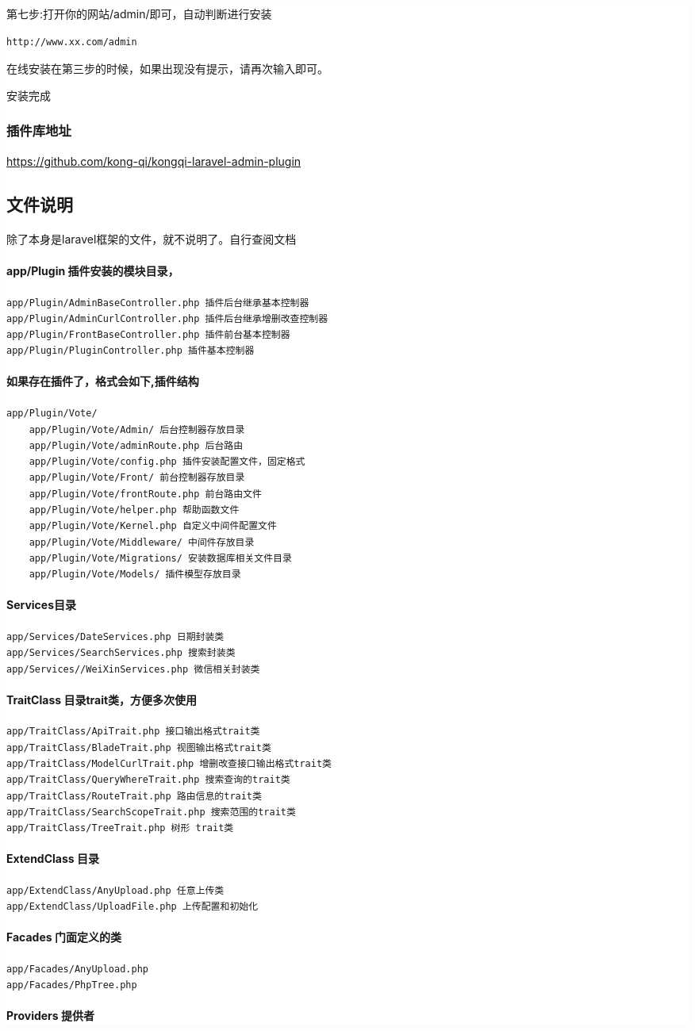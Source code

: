 第七步:打开你的网站/admin/即可，自动判断进行安装
```
http://www.xx.com/admin

```
在线安装在第三步的时候，如果出现没有提示，请再次输入即可。

安装完成

### 插件库地址
https://github.com/kong-qi/kongqi-laravel-admin-plugin

## 文件说明
除了本身是laravel框架的文件，就不说明了。自行查阅文档

#### app/Plugin 插件安装的模块目录，
```
app/Plugin/AdminBaseController.php 插件后台继承基本控制器
app/Plugin/AdminCurlController.php 插件后台继承增删改查控制器
app/Plugin/FrontBaseController.php 插件前台基本控制器
app/Plugin/PluginController.php 插件基本控制器

```
####  如果存在插件了，格式会如下,插件结构
```
app/Plugin/Vote/
    app/Plugin/Vote/Admin/ 后台控制器存放目录
    app/Plugin/Vote/adminRoute.php 后台路由
    app/Plugin/Vote/config.php 插件安装配置文件，固定格式
    app/Plugin/Vote/Front/ 前台控制器存放目录
    app/Plugin/Vote/frontRoute.php 前台路由文件
    app/Plugin/Vote/helper.php 帮助函数文件
    app/Plugin/Vote/Kernel.php 自定义中间件配置文件
    app/Plugin/Vote/Middleware/ 中间件存放目录
    app/Plugin/Vote/Migrations/ 安装数据库相关文件目录
    app/Plugin/Vote/Models/ 插件模型存放目录
```
#### Services目录
```
app/Services/DateServices.php 日期封装类
app/Services/SearchServices.php 搜索封装类
app/Services//WeiXinServices.php 微信相关封装类
```
#### TraitClass 目录trait类，方便多次使用
```
app/TraitClass/ApiTrait.php 接口输出格式trait类
app/TraitClass/BladeTrait.php 视图输出格式trait类
app/TraitClass/ModelCurlTrait.php 增删改查接口输出格式trait类
app/TraitClass/QueryWhereTrait.php 搜索查询的trait类
app/TraitClass/RouteTrait.php 路由信息的trait类
app/TraitClass/SearchScopeTrait.php 搜索范围的trait类
app/TraitClass/TreeTrait.php 树形 trait类
```
#### ExtendClass 目录
```
app/ExtendClass/AnyUpload.php 任意上传类
app/ExtendClass/UploadFile.php 上传配置和初始化
```
#### Facades 门面定义的类
```
app/Facades/AnyUpload.php
app/Facades/PhpTree.php
```
#### Providers 提供者